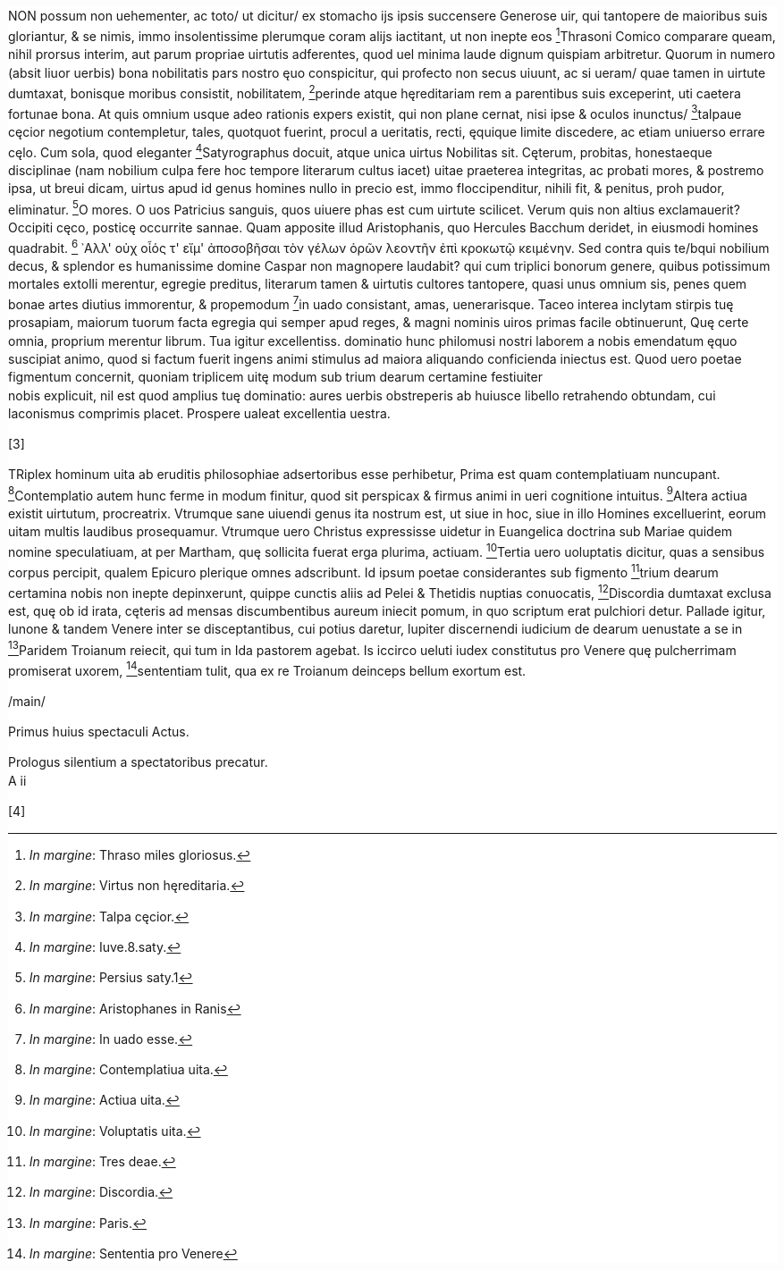 NON possum non uehementer, ac toto/ ut dicitur/ ex stomacho ijs ipsis succensere Generose uir, qui tantopere de maioribus suis gloriantur, & se nimis, immo insolentissime plerumque coram alijs iactitant, ut non inepte eos [^1]Thrasoni Comico comparare queam, nihil prorsus interim, aut parum propriae uirtutis adferentes, quod uel minima laude dignum quispiam arbitretur. Quorum in numero (absit liuor uerbis) bona nobilitatis pars nostro ęuo conspicitur, qui profecto non secus uiuunt, ac si ueram/ quae tamen in uirtute dumtaxat, bonisque moribus consistit, nobilitatem, [^2]perinde atque hęreditariam rem a parentibus suis exceperint, uti caetera fortunae bona. At quis omnium usque adeo rationis expers existit, qui non plane cernat, nisi ipse & oculos inunctus/ [^3]talpaue cęcior negotium contempletur, tales, quotquot fuerint, procul a ueritatis, recti, ęquique limite discedere, ac etiam uniuerso errare cęlo. Cum sola, quod eleganter [^4]Satyrographus docuit, atque unica uirtus Nobilitas sit. Cęterum, probitas, honestaeque disciplinae (nam nobilium culpa fere hoc tempore literarum cultus iacet) uitae praeterea integritas, ac probati mores, & postremo ipsa, ut breui dicam, uirtus apud id genus homines nullo in precio est, immo floccipenditur, nihili fit, & penitus, proh pudor, eliminatur. [^5]O mores. O uos Patricius sanguis, quos uiuere phas est cum uirtute scilicet. Verum quis non altius exclamauerit? Occipiti cęco, posticę occurrite sannae. Quam apposite illud Aristophanis, quo Hercules Bacchum deridet, in eiusmodi homines quadrabit. [^6] ᾿Αλλ\' οὐχ οἷός τ\' εἴμ\' ἀποσοβῆσαι τὸν γέλων ὁρῶν λεοντῆν ἐπὶ κροκωτῷ κειμένην. Sed contra quis te/bqui nobilium decus, & splendor es humanissime domine Caspar non magnopere laudabit? qui cum triplici bonorum genere, quibus potissimum mortales extolli merentur, egregie preditus, literarum tamen & uirtutis cultores tantopere, quasi unus omnium sis, penes quem bonae artes diutius immorentur, & propemodum [^7]in uado consistant, amas, uenerarisque. Taceo interea inclytam stirpis tuę prosapiam, maiorum tuorum facta egregia qui semper apud reges, & magni nominis uiros primas facile obtinuerunt, Quę certe omnia, proprium merentur librum. Tua igitur excellentiss. dominatio hunc philomusi nostri laborem a nobis emendatum ęquo suscipiat animo, quod si factum fuerit ingens animi stimulus ad maiora aliquando conficienda iniectus est. Quod uero poetae figmentum concernit, quoniam triplicem uitę modum sub trium dearum certamine festiuiter\
nobis explicuit, nil est quod amplius tuę dominatio: aures uerbis obstreperis ab huiusce libello retrahendo obtundam, cui laconismus comprimis placet. Prospere ualeat excellentia uestra.

\[3\]

TRiplex hominum uita ab eruditis philosophiae adsertoribus esse perhibetur, Prima est quam contemplatiuam nuncupant. [^8]Contemplatio autem hunc ferme in modum finitur, quod sit perspicax & firmus animi in ueri cognitione intuitus. [^9]Altera actiua existit uirtutum, procreatrix. Vtrumque sane uiuendi genus ita nostrum est, ut siue in hoc, siue in illo Homines excelluerint, eorum uitam multis laudibus prosequamur. Vtrumque uero Christus expressisse uidetur in Euangelica doctrina sub Mariae quidem nomine speculatiuam, at per Martham, quę sollicita fuerat erga plurima, actiuam. [^10]Tertia uero uoluptatis dicitur, quas a sensibus corpus percipit, qualem Epicuro plerique omnes adscribunt. Id ipsum poetae considerantes sub figmento [^11]trium dearum certamina nobis non inepte depinxerunt, quippe cunctis aliis ad Pelei & Thetidis nuptias conuocatis, [^12]Discordia dumtaxat exclusa est, quę ob id irata, cęteris ad mensas discumbentibus aureum iniecit pomum, in quo scriptum erat pulchiori detur. Pallade igitur, lunone & tandem Venere inter se disceptantibus, cui potius daretur, lupiter discernendi iudicium de dearum uenustate a se in [^13]Paridem Troianum reiecit, qui tum in Ida pastorem agebat. Is iccirco ueluti iudex constitutus pro Venere quę pulcherrimam promiserat uxorem, [^14]sententiam tulit, qua ex re Troianum deinceps bellum exortum est.

/main/

Primus huius spectaculi Actus.

Prologus silentium a spectatoribus precatur.\
A ii

\[4\]


[^1]: *In margine*: Thraso miles gloriosus.
[^2]: *In margine*: Virtus non hęreditaria.
[^3]: *In margine*: Talpa cęcior.
[^4]: *In margine*: Iuve.8.saty.
[^5]: *In margine*: Persius saty.1
[^6]: *In margine*: Aristophanes in Ranis
[^7]: *In margine*: In uado esse.
[^8]: *In margine*: Contemplatiua uita.
[^9]: *In margine*: Actiua uita.
[^10]: *In margine*: Voluptatis uita.
[^11]: *In margine*: Tres deae.
[^12]: *In margine*: Discordia.
[^13]: *In margine*: Paris.
[^14]: *In margine*: Sententia pro Venere
[^15]: *In margine*: A uetustate rei auditores attentos reddit.
[^16]: *In margine*: Sultis pro si uultis Plautinum est.
[^17]: *In margine*: Fabulae rom.
[^18]: *In margine*: Pindus mons.
[^19]: *In margine*: In pomo scriptum erat pulchriori detur.
[^20]: *In margine*: Discordiae comites.
[^21]: *In margine*: Discordiae descriptio.
[^22]: *In margine*: Ouidii imitatio de inuidiae descriptione.
[^23]: *In margine*: Apostrophe est.
[^24]: *In margine*: Trabea.
[^25]: *In margine*: Paris.
[^26]: *In margine* Ouidianum est.
[^27]: *In margine*: Non caret fabula secretiori intellectu
[^28]: *In margine*: Dieresis.
[^29]: *In margine*: Palladis munera.
[^30]: *In margine*: Admiratiue loquitur.
[^31]: *In margine*: Sapiens omnia est.
[^32]: *In margine*: Sapiens sui iudex est.
[^33]: *In margine*: Iunonis potentia.
[^34]: *In margine*: Ecce quam aliena est uita actiua a speculatiua.
[^35]: *In margine*: Gazae, .i. diuitiae.
[^36]: *In margine*: Trabea.
[^37]: *In margine*: Lydi.
[^38]: *In margine*: Croesus & Darius reges.
[^39]: *In margine*: Eous orientalis. Phoebus sol
[^40]: *In margine*: Saturnia.
[^41]: *In margine*: Recte, quod uoluptas nihil commercii cum sapientia habeat.
[^42]: *In margine*: Talis est Osorum sapientiae et litterarum responsio praesertim aulicorum.
[^43]: *In margine*: Nihil non uoluptatis gratia mortales aggrediuntur.
[^44]: *In margine*: Cupido amorum deus.
[^45]: *In margine*: Loedeam .i. Helenam.
[^46]: *In margine*: Quia uoluptuarii nihil sublime neque altum speculantur.
[^47]: *In margine*: Cytherea Venus.
[^48]: *In margine*: Penetralia & archana.
[^49]: *In margine*: Iliadum Troianorum.
[^50]: *In margine*: Alter sardanapalus.
[^51]: *In margine*: Lacena.
[^52]: *In margine*: Martis id est belli et armorum.
[^53]: *In margine*: Gorgones.
[^54]: *In margine*: Spumiferae .i. maris spuma genitae.
[^55]: *In margine*: Bellona Martis soror.
[^56]: *In margine*: Bythus.
[^57]: *In margine*: Bacchius.
[^58]: *In margine*: Cupido.
[^59]: *In margine*: Rustica mulier.
[^60]: *In margine*: Altera rustica
[^61]: *In margine*: Tertia Villana mulier.
[^62]: *In margine*: Pastores simul respondent.
[^63]: *In margine*: Stramen & ignis coniuncta facile comburuntur.
[^64]: *In margine*: Praeco Troianis bellum indicit.
[^65]: *In margine*: Voluptatis commendatio per Venerem.
[^66]: *In margine*: Pulcherrimi comites.
[^67]: *In margine*: Si pecudum ritu uiuere pulchrum est.
[^68]: *In margine*: Sardanapoli opinio.
[^69]: *In margine*: Vita quae in uirtutum actione consistit quam actiuam uocamus commendatur Iunoni.
[^70]: *In* *margine*: Veneris ortus.
[^71]: *In margine*: Actiuae uitae comites.
[^72]: *In margine*: Contemplatiue vitae laus per Palladem.
[^73]: *In margine*: Pallas.
[^74]: *In margine*: Actoris conclusio